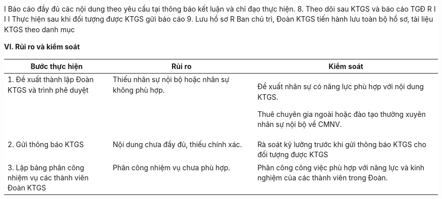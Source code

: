 <td style="text-align: center;">I</td>
<td>Báo cáo đầy đủ các nội dung theo yêu cầu tại thông báo kết luận và
chỉ đạo thực hiện.</td>
</tr>
<tr>
<td style="text-align: left;">8. Theo dõi sau KTGS và báo cáo TGĐ</td>
<td style="text-align: center;">R</td>
<td style="text-align: center;"></td>
<td style="text-align: center;">I</td>
<td style="text-align: center;">I</td>
<td style="text-align: center;">I</td>
<td>Thực hiện sau khi đối tượng được KTGS gửi báo cáo</td>
</tr>
<tr>
<td style="text-align: left;">9. Lưu hồ sơ</td>
<td style="text-align: center;">R</td>
<td style="text-align: center;"></td>
<td style="text-align: center;"></td>
<td style="text-align: center;"></td>
<td style="text-align: center;"></td>
<td>Ban chủ trì, Đoàn KTGS tiến hành lưu toàn bộ hồ sơ, tài liệu KTGS
theo danh mục</td>
</tr>
</tbody>
</table>

**VI. Rủi ro và kiểm soát**

<table>
<colgroup>
<col style="width: 24%" />
<col style="width: 33%" />
<col style="width: 42%" />
</colgroup>
<thead>
<tr>
<th style="text-align: center;"><strong>Bước thực hiện</strong></th>
<th style="text-align: center;"><strong>Rủi ro</strong></th>
<th style="text-align: center;"><strong>Kiểm soát</strong></th>
</tr>
</thead>
<tbody>
<tr>
<td>1. Đề xuất thành lập Đoàn KTGS và trình phê duyệt</td>
<td>Thiếu nhân sự nội bộ hoặc nhân sự không phù hợp.</td>
<td><p>Đề xuất nhân sự có năng lực phù hợp với nội dung KTGS.</p>
<p>Thuê chuyên gia ngoài hoặc đào tạo thường xuyên nhân sự nội bộ về
CMNV.</p></td>
</tr>
<tr>
<td style="text-align: left;">2. Gửi thông báo KTGS</td>
<td style="text-align: left;">Nội dung chưa đầy đủ, thiếu chính
xác.</td>
<td style="text-align: left;">Rà soát kỹ lưỡng trước khi gửi thông báo
KTGS cho đối tượng được KTGS</td>
</tr>
<tr>
<td style="text-align: left;">3. Lập bảng phân công nhiệm vụ các thành
viên Đoàn KTGS</td>
<td style="text-align: left;">Phân công nhiệm vụ chưa phù hợp.</td>
<td style="text-align: left;">Phân công công việc phù hợp với năng lực
và kinh nghiệm của các thành viên trong Đoàn.</td>
</tr>
<tr>